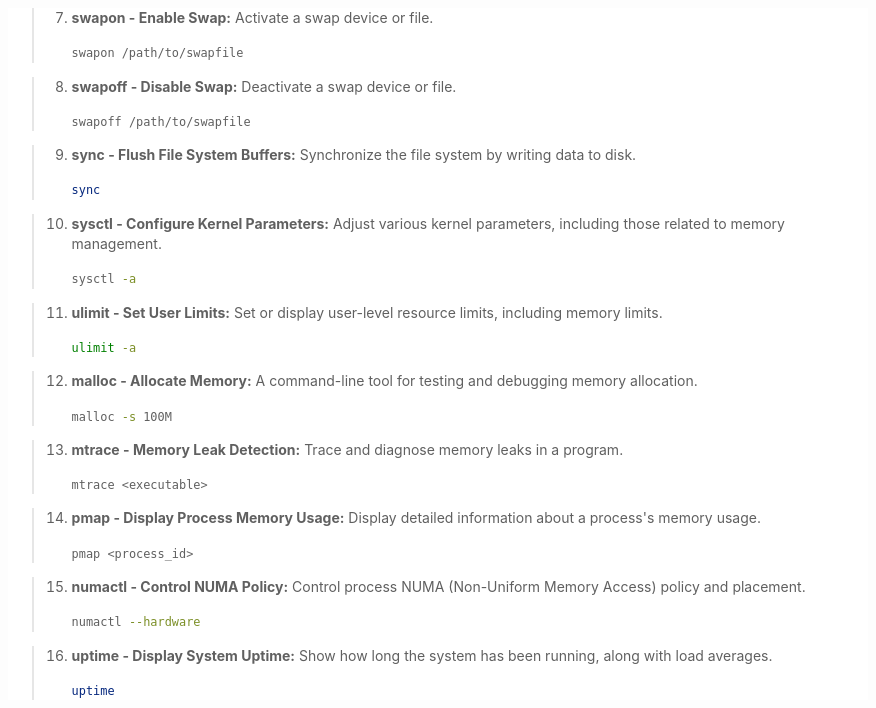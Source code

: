 > 7. **swapon - Enable Swap:**
>    Activate a swap device or file.
>    ```bash
>    swapon /path/to/swapfile
>    ```

> 8. **swapoff - Disable Swap:**
>    Deactivate a swap device or file.
>    ```bash
>    swapoff /path/to/swapfile
>    ```

> 9. **sync - Flush File System Buffers:**
>    Synchronize the file system by writing data to disk.
>    ```bash
>    sync
>    ```

> 10. **sysctl - Configure Kernel Parameters:**
>     Adjust various kernel parameters, including those related to memory management.
>     ```bash
>     sysctl -a
>     ```

> 11. **ulimit - Set User Limits:**
>     Set or display user-level resource limits, including memory limits.
>     ```bash
>     ulimit -a
>     ```

> 12. **malloc - Allocate Memory:**
>     A command-line tool for testing and debugging memory allocation.
>     ```bash
>     malloc -s 100M
>     ```

> 13. **mtrace - Memory Leak Detection:**
>     Trace and diagnose memory leaks in a program.
>     ```bash
>     mtrace <executable>
>     ```

> 14. **pmap - Display Process Memory Usage:**
>     Display detailed information about a process's memory usage.
>     ```bash
>     pmap <process_id>
>     ```

> 15. **numactl - Control NUMA Policy:**
>     Control process NUMA (Non-Uniform Memory Access) policy and placement.
>     ```bash
>     numactl --hardware
>     ```

> 16. **uptime - Display System Uptime:**
>     Show how long the system has been running, along with load averages.
>     ```bash
>     uptime
>     ```
